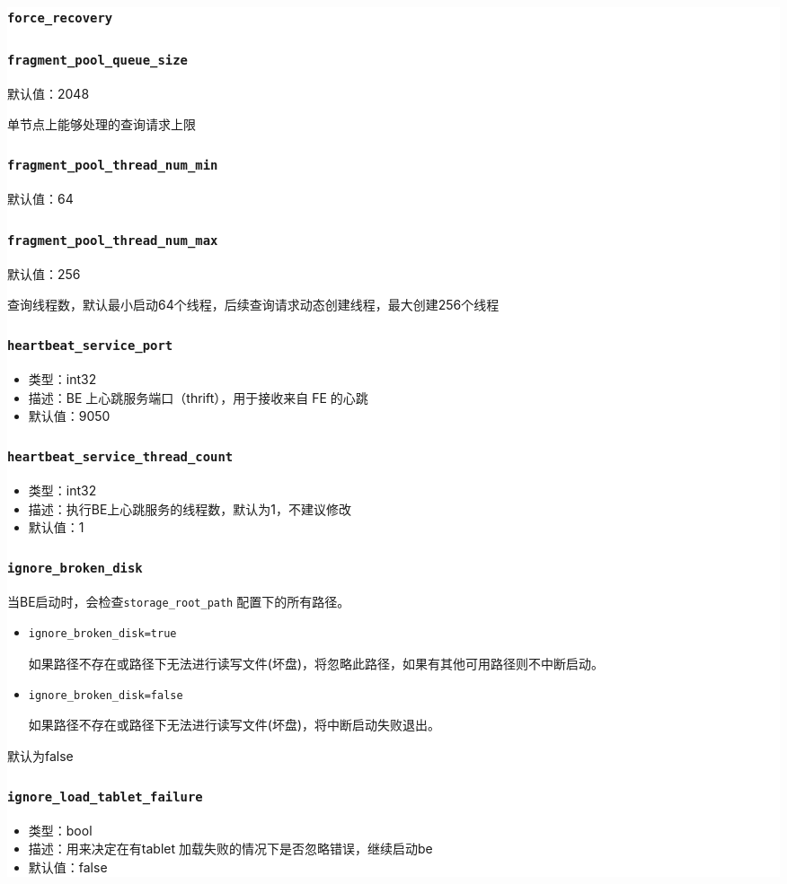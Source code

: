 ### `force_recovery`



### `fragment_pool_queue_size`

默认值：2048

单节点上能够处理的查询请求上限



### `fragment_pool_thread_num_min`

默认值：64



### `fragment_pool_thread_num_max`

默认值：256

查询线程数，默认最小启动64个线程，后续查询请求动态创建线程，最大创建256个线程



### `heartbeat_service_port`

- 类型：int32
- 描述：BE 上心跳服务端口（thrift），用于接收来自 FE 的心跳
- 默认值：9050



### `heartbeat_service_thread_count`

- 类型：int32
- 描述：执行BE上心跳服务的线程数，默认为1，不建议修改
- 默认值：1



### `ignore_broken_disk`

当BE启动时，会检查`storage_root_path` 配置下的所有路径。

- `ignore_broken_disk=true`

  如果路径不存在或路径下无法进行读写文件(坏盘)，将忽略此路径，如果有其他可用路径则不中断启动。

- `ignore_broken_disk=false`

  如果路径不存在或路径下无法进行读写文件(坏盘)，将中断启动失败退出。

默认为false



### `ignore_load_tablet_failure`

- 类型：bool
- 描述：用来决定在有tablet 加载失败的情况下是否忽略错误，继续启动be
- 默认值：false
